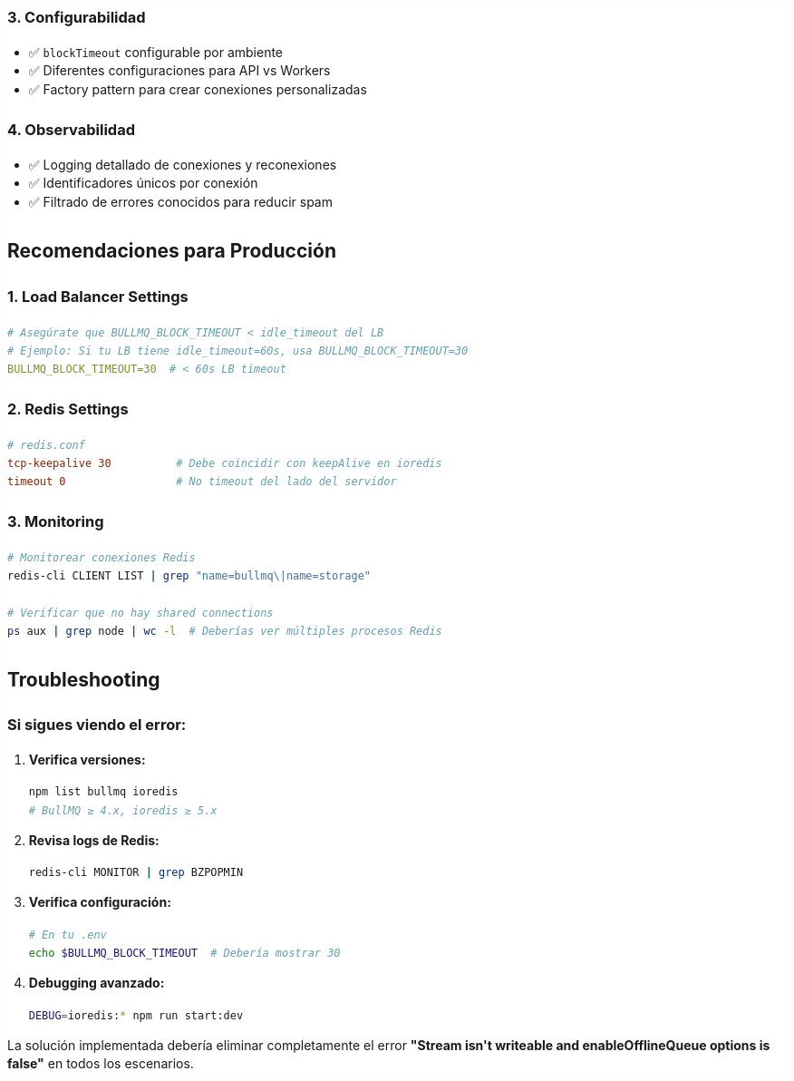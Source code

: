 ### 3. **Configurabilidad**
- ✅ `blockTimeout` configurable por ambiente
- ✅ Diferentes configuraciones para API vs Workers
- ✅ Factory pattern para crear conexiones personalizadas

### 4. **Observabilidad**
- ✅ Logging detallado de conexiones y reconexiones
- ✅ Identificadores únicos por conexión
- ✅ Filtrado de errores conocidos para reducir spam

## Recomendaciones para Producción

### 1. **Load Balancer Settings**
```yaml
# Asegúrate que BULLMQ_BLOCK_TIMEOUT < idle_timeout del LB
# Ejemplo: Si tu LB tiene idle_timeout=60s, usa BULLMQ_BLOCK_TIMEOUT=30
BULLMQ_BLOCK_TIMEOUT=30  # < 60s LB timeout
```

### 2. **Redis Settings**
```conf
# redis.conf
tcp-keepalive 30          # Debe coincidir con keepAlive en ioredis
timeout 0                 # No timeout del lado del servidor  
```

### 3. **Monitoring**
```bash
# Monitorear conexiones Redis
redis-cli CLIENT LIST | grep "name=bullmq\|name=storage"

# Verificar que no hay shared connections
ps aux | grep node | wc -l  # Deberías ver múltiples procesos Redis
```

## Troubleshooting

### Si sigues viendo el error:

1. **Verifica versiones:**
   ```bash
   npm list bullmq ioredis
   # BullMQ ≥ 4.x, ioredis ≥ 5.x
   ```

2. **Revisa logs de Redis:**
   ```bash
   redis-cli MONITOR | grep BZPOPMIN
   ```

3. **Verifica configuración:**
   ```bash
   # En tu .env
   echo $BULLMQ_BLOCK_TIMEOUT  # Debería mostrar 30
   ```

4. **Debugging avanzado:**
   ```bash
   DEBUG=ioredis:* npm run start:dev
   ```

La solución implementada debería eliminar completamente el error **"Stream isn't writeable and enableOfflineQueue options is false"** en todos los escenarios.